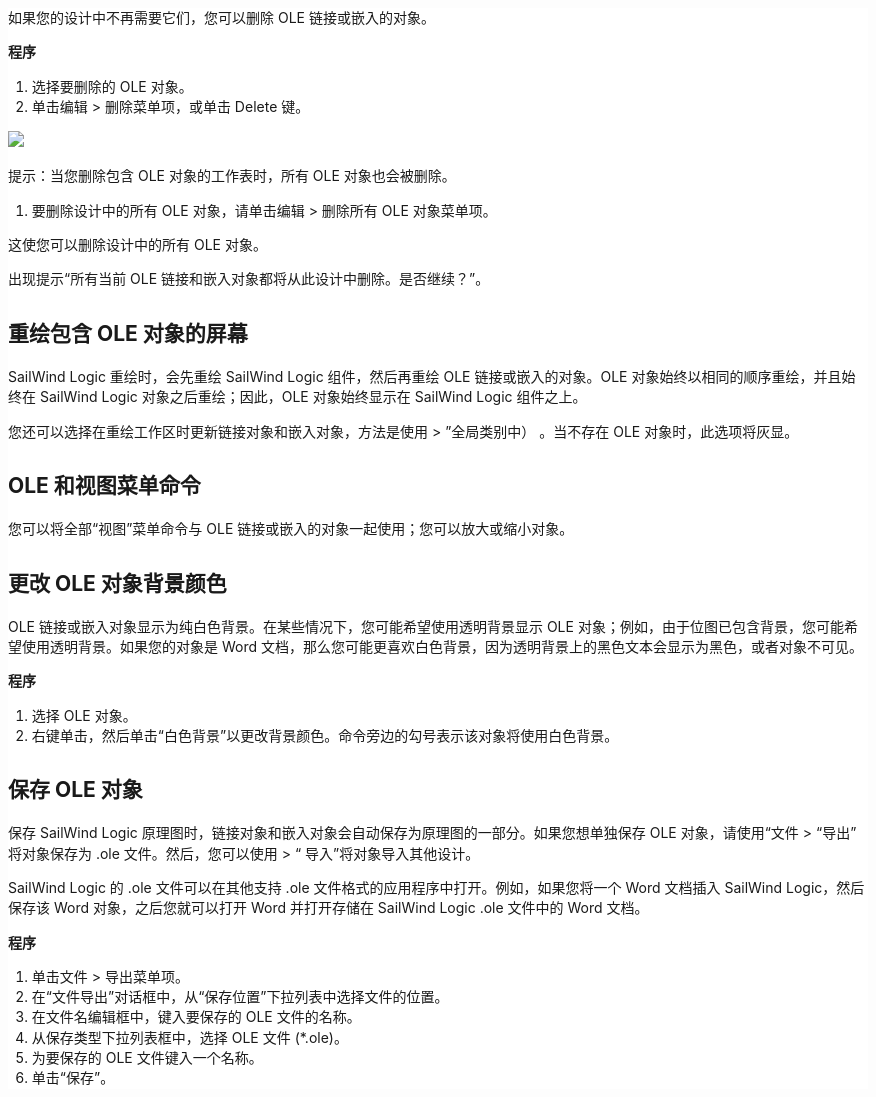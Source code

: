 如果您的设计中不再需要它们，您可以删除 OLE 链接或嵌入的对象。

**程序**

1. 选择要删除的 OLE 对象。
2. 单击编辑 \> 删除菜单项，或单击 Delete 键。

![](/images/2ae1eb13ec1e2e10b48625b2c62eba4b4138050813c13da46e440ee5494fc35e.jpg)

提示：当您删除包含 OLE 对象的工作表时，所有 OLE 对象也会被删除。

1. 要删除设计中的所有 OLE 对象，请单击编辑 \> 删除所有 OLE 对象菜单项。

这使您可以删除设计中的所有 OLE 对象。

出现提示“所有当前 OLE 链接和嵌入对象都将从此设计中删除。是否继续？”。

## 重绘包含 OLE 对象的屏幕

SailWind Logic 重绘时，会先重绘 SailWind Logic 组件，然后再重绘 OLE 链接或嵌入的对象。OLE 对象始终以相同的顺序重绘，并且始终在 SailWind Logic 对象之后重绘；因此，OLE 对象始终显示在 SailWind Logic 组件之上。

您还可以选择在重绘工作区时更新链接对象和嵌入对象，方法是使用 \> ”全局类别中） 。当不存在 OLE 对象时，此选项将灰显。

## OLE 和视图菜单命令

您可以将全部“视图”菜单命令与 OLE 链接或嵌入的对象一起使用；您可以放大或缩小对象。

## 更改 OLE 对象背景颜色

OLE 链接或嵌入对象显示为纯白色背景。在某些情况下，您可能希望使用透明背景显示 OLE 对象；例如，由于位图已包含背景，您可能希望使用透明背景。如果您的对象是 Word 文档，那么您可能更喜欢白色背景，因为透明背景上的黑色文本会显示为黑色，或者对象不可见。

**程序**

1. 选择 OLE 对象。
2. 右键单击，然后单击“白色背景”以更改背景颜色。命令旁边的勾号表示该对象将使用白色背景。

## 保存 OLE 对象

保存 SailWind Logic 原理图时，链接对象和嵌入对象会自动保存为原理图的一部分。如果您想单独保存 OLE 对象，请使用“文件 \> “导出” 将对象保存为 .ole 文件。然后，您可以使用 \> “ 导入”将对象导入其他设计。

SailWind Logic 的 .ole 文件可以在其他支持 .ole 文件格式的应用程序中打开。例如，如果您将一个 Word 文档插入 SailWind Logic，然后保存该 Word 对象，之后您就可以打开 Word 并打开存储在 SailWind Logic .ole 文件中的 Word 文档。

**程序**

1. 单击文件 \> 导出菜单项。
2. 在“文件导出”对话框中，从“保存位置”下拉列表中选择文件的位置。
3. 在文件名编辑框中，键入要保存的 OLE 文件的名称。
4. 从保存类型下拉列表框中，选择 OLE 文件 (\*.ole)。
5. 为要保存的 OLE 文件键入一个名称。
6. 单击“保存”。

